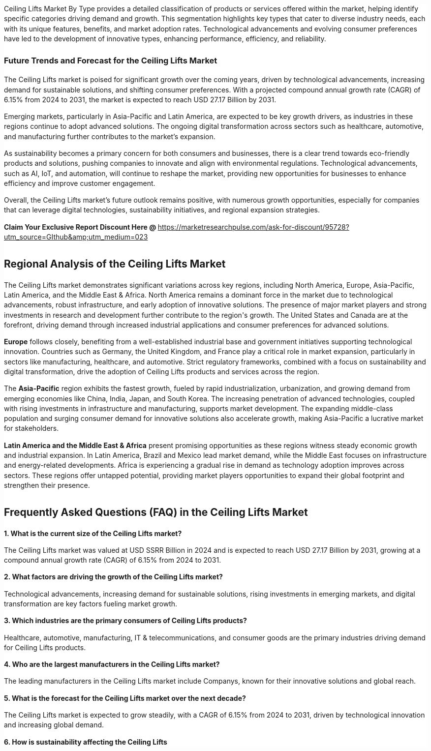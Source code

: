 Ceiling Lifts Market By Type provides a detailed classification of products or services offered within the market, helping identify specific categories driving demand and growth. This segmentation highlights key types that cater to diverse industry needs, each with its unique features, benefits, and market adoption rates. Technological advancements and evolving consumer preferences have led to the development of innovative types, enhancing performance, efficiency, and reliability.</p><h3>Future Trends and Forecast for the Ceiling Lifts Market</h3><p>The Ceiling Lifts market is poised for significant growth over the coming years, driven by technological advancements, increasing demand for sustainable solutions, and shifting consumer preferences. With a projected compound annual growth rate (CAGR) of 6.15% from 2024 to 2031, the market is expected to reach USD 27.17 Billion by 2031.</p><p>Emerging markets, particularly in Asia-Pacific and Latin America, are expected to be key growth drivers, as industries in these regions continue to adopt advanced solutions. The ongoing digital transformation across sectors such as healthcare, automotive, and manufacturing further contributes to the market&rsquo;s expansion.</p><p>As sustainability becomes a primary concern for both consumers and businesses, there is a clear trend towards eco-friendly products and solutions, pushing companies to innovate and align with environmental regulations. Technological advancements, such as AI, IoT, and automation, will continue to reshape the market, providing new opportunities for businesses to enhance efficiency and improve customer engagement.</p><p>Overall, the Ceiling Lifts market&rsquo;s future outlook remains positive, with numerous growth opportunities, especially for companies that can leverage digital technologies, sustainability initiatives, and regional expansion strategies.</p><p><strong>Claim Your Exclusive Report Discount Here @ </strong><a href="https://marketresearchpulse.com/ask-for-discount/95728?utm_source=GIthub&amp;utm_medium=023">https://marketresearchpulse.com/ask-for-discount/95728?utm_source=GIthub&amp;utm_medium=023</a></p><h2><strong>Regional Analysis of the Ceiling Lifts Market</strong></h2><p>The Ceiling Lifts market demonstrates significant variations across key regions, including North America, Europe, Asia-Pacific, Latin America, and the Middle East &amp; Africa. North America remains a dominant force in the market due to technological advancements, robust infrastructure, and early adoption of innovative solutions. The presence of major market players and strong investments in research and development further contribute to the region's growth. The United States and Canada are at the forefront, driving demand through increased industrial applications and consumer preferences for advanced solutions.</p><p><strong>Europe</strong> follows closely, benefiting from a well-established industrial base and government initiatives supporting technological innovation. Countries such as Germany, the United Kingdom, and France play a critical role in market expansion, particularly in sectors like manufacturing, healthcare, and automotive. Strict regulatory frameworks, combined with a focus on sustainability and digital transformation, drive the adoption of Ceiling Lifts products and services across the region.</p><p>The <strong>Asia-Pacific</strong> region exhibits the fastest growth, fueled by rapid industrialization, urbanization, and growing demand from emerging economies like China, India, Japan, and South Korea. The increasing penetration of advanced technologies, coupled with rising investments in infrastructure and manufacturing, supports market development. The expanding middle-class population and surging consumer demand for innovative solutions also accelerate growth, making Asia-Pacific a lucrative market for stakeholders.</p><p><strong>Latin America and the Middle East &amp; Africa</strong> present promising opportunities as these regions witness steady economic growth and industrial expansion. In Latin America, Brazil and Mexico lead market demand, while the Middle East focuses on infrastructure and energy-related developments. Africa is experiencing a gradual rise in demand as technology adoption improves across sectors. These regions offer untapped potential, providing market players opportunities to expand their global footprint and strengthen their presence.</p><h2><strong>Frequently Asked Questions (FAQ) in the Ceiling Lifts Market</strong></h2><p><strong>1. What is the current size of the Ceiling Lifts market?</strong></p><p>The Ceiling Lifts market was valued at USD SSRR Billion in 2024 and is expected to reach USD 27.17 Billion by 2031, growing at a compound annual growth rate (CAGR) of 6.15% from 2024 to 2031.</p><p><strong>2. What factors are driving the growth of the Ceiling Lifts market?</strong></p><p>Technological advancements, increasing demand for sustainable solutions, rising investments in emerging markets, and digital transformation are key factors fueling market growth.</p><p><strong>3. Which industries are the primary consumers of Ceiling Lifts products?</strong></p><p>Healthcare, automotive, manufacturing, IT &amp; telecommunications, and consumer goods are the primary industries driving demand for Ceiling Lifts products.</p><p><strong>4. Who are the largest manufacturers in the Ceiling Lifts market?</strong></p><p>The leading manufacturers in the Ceiling Lifts market include Companys, known for their innovative solutions and global reach.</p><p><strong>5. What is the forecast for the Ceiling Lifts market over the next decade?</strong></p><p>The Ceiling Lifts market is expected to grow steadily, with a CAGR of 6.15% from 2024 to 2031, driven by technological innovation and increasing global demand.</p><p><strong>6. How is sustainability affecting the Ceiling Lifts